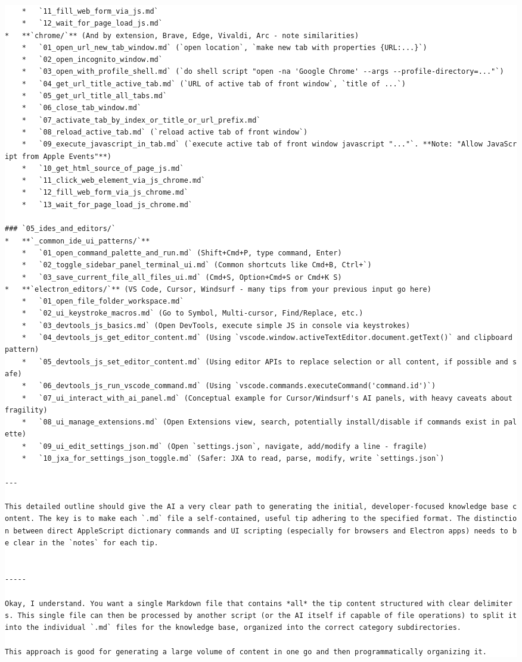 ```
    *   `11_fill_web_form_via_js.md`
    *   `12_wait_for_page_load_js.md`
*   **`chrome/`** (And by extension, Brave, Edge, Vivaldi, Arc - note similarities)
    *   `01_open_url_new_tab_window.md` (`open location`, `make new tab with properties {URL:...}`)
    *   `02_open_incognito_window.md`
    *   `03_open_with_profile_shell.md` (`do shell script "open -na 'Google Chrome' --args --profile-directory=..."`)
    *   `04_get_url_title_active_tab.md` (`URL of active tab of front window`, `title of ...`)
    *   `05_get_url_title_all_tabs.md`
    *   `06_close_tab_window.md`
    *   `07_activate_tab_by_index_or_title_or_url_prefix.md`
    *   `08_reload_active_tab.md` (`reload active tab of front window`)
    *   `09_execute_javascript_in_tab.md` (`execute active tab of front window javascript "..."`. **Note: "Allow JavaScript from Apple Events"**)
    *   `10_get_html_source_of_page_js.md`
    *   `11_click_web_element_via_js_chrome.md`
    *   `12_fill_web_form_via_js_chrome.md`
    *   `13_wait_for_page_load_js_chrome.md`

### `05_ides_and_editors/`
*   **`_common_ide_ui_patterns/`**
    *   `01_open_command_palette_and_run.md` (Shift+Cmd+P, type command, Enter)
    *   `02_toggle_sidebar_panel_terminal_ui.md` (Common shortcuts like Cmd+B, Ctrl+`)
    *   `03_save_current_file_all_files_ui.md` (Cmd+S, Option+Cmd+S or Cmd+K S)
*   **`electron_editors/`** (VS Code, Cursor, Windsurf - many tips from your previous input go here)
    *   `01_open_file_folder_workspace.md`
    *   `02_ui_keystroke_macros.md` (Go to Symbol, Multi-cursor, Find/Replace, etc.)
    *   `03_devtools_js_basics.md` (Open DevTools, execute simple JS in console via keystrokes)
    *   `04_devtools_js_get_editor_content.md` (Using `vscode.window.activeTextEditor.document.getText()` and clipboard pattern)
    *   `05_devtools_js_set_editor_content.md` (Using editor APIs to replace selection or all content, if possible and safe)
    *   `06_devtools_js_run_vscode_command.md` (Using `vscode.commands.executeCommand('command.id')`)
    *   `07_ui_interact_with_ai_panel.md` (Conceptual example for Cursor/Windsurf's AI panels, with heavy caveats about fragility)
    *   `08_ui_manage_extensions.md` (Open Extensions view, search, potentially install/disable if commands exist in palette)
    *   `09_ui_edit_settings_json.md` (Open `settings.json`, navigate, add/modify a line - fragile)
    *   `10_jxa_for_settings_json_toggle.md` (Safer: JXA to read, parse, modify, write `settings.json`)

---

This detailed outline should give the AI a very clear path to generating the initial, developer-focused knowledge base content. The key is to make each `.md` file a self-contained, useful tip adhering to the specified format. The distinction between direct AppleScript dictionary commands and UI scripting (especially for browsers and Electron apps) needs to be clear in the `notes` for each tip.


-----

Okay, I understand. You want a single Markdown file that contains *all* the tip content structured with clear delimiters. This single file can then be processed by another script (or the AI itself if capable of file operations) to split it into the individual `.md` files for the knowledge base, organized into the correct category subdirectories.

This approach is good for generating a large volume of content in one go and then programmatically organizing it.

```
